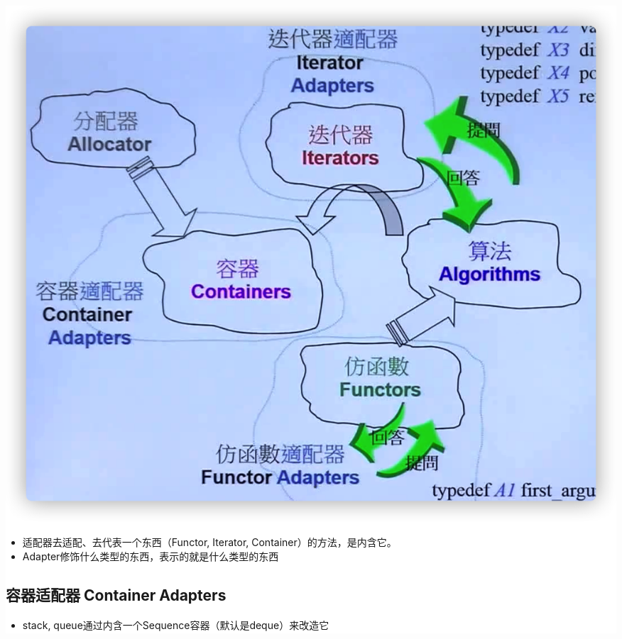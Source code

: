 ![image-20211129160401414](C++_STL02/image-20211129160401414.png)

- 适配器去适配、去代表一个东西（Functor, Iterator, Container）的方法，是内含它。
- Adapter修饰什么类型的东西，表示的就是什么类型的东西

## 容器适配器 Container Adapters

- stack, queue通过内含一个Sequence容器（默认是deque）来改造它
